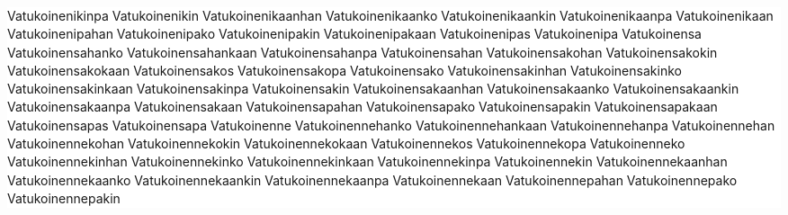 Vatukoinenikinpa
Vatukoinenikin
Vatukoinenikaanhan
Vatukoinenikaanko
Vatukoinenikaankin
Vatukoinenikaanpa
Vatukoinenikaan
Vatukoinenipahan
Vatukoinenipako
Vatukoinenipakin
Vatukoinenipakaan
Vatukoinenipas
Vatukoinenipa
Vatukoinensa
Vatukoinensahanko
Vatukoinensahankaan
Vatukoinensahanpa
Vatukoinensahan
Vatukoinensakohan
Vatukoinensakokin
Vatukoinensakokaan
Vatukoinensakos
Vatukoinensakopa
Vatukoinensako
Vatukoinensakinhan
Vatukoinensakinko
Vatukoinensakinkaan
Vatukoinensakinpa
Vatukoinensakin
Vatukoinensakaanhan
Vatukoinensakaanko
Vatukoinensakaankin
Vatukoinensakaanpa
Vatukoinensakaan
Vatukoinensapahan
Vatukoinensapako
Vatukoinensapakin
Vatukoinensapakaan
Vatukoinensapas
Vatukoinensapa
Vatukoinenne
Vatukoinennehanko
Vatukoinennehankaan
Vatukoinennehanpa
Vatukoinennehan
Vatukoinennekohan
Vatukoinennekokin
Vatukoinennekokaan
Vatukoinennekos
Vatukoinennekopa
Vatukoinenneko
Vatukoinennekinhan
Vatukoinennekinko
Vatukoinennekinkaan
Vatukoinennekinpa
Vatukoinennekin
Vatukoinennekaanhan
Vatukoinennekaanko
Vatukoinennekaankin
Vatukoinennekaanpa
Vatukoinennekaan
Vatukoinennepahan
Vatukoinennepako
Vatukoinennepakin